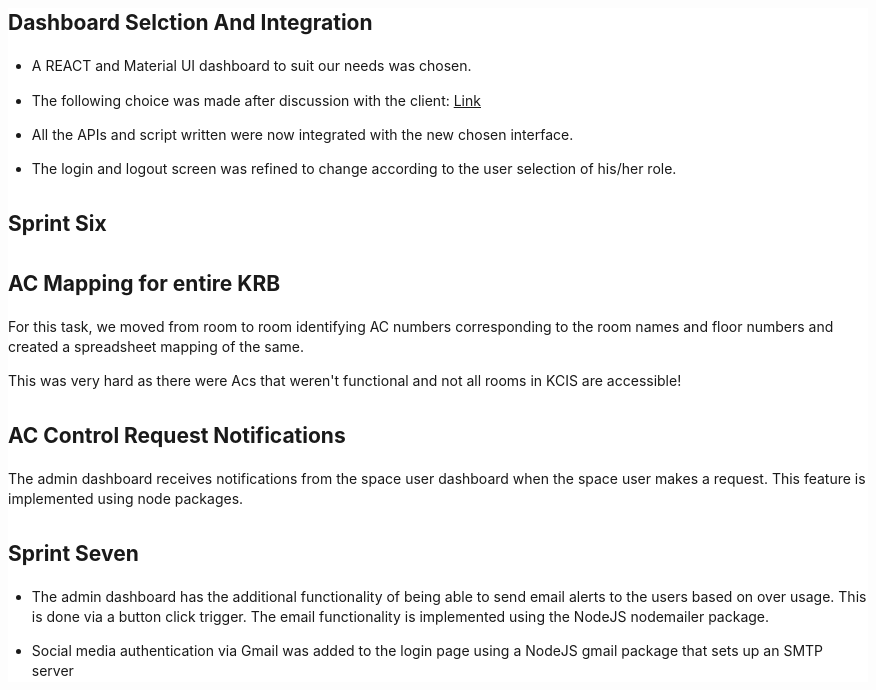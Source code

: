 
## Dashboard Selction And Integration

+ A REACT and Material UI dashboard to suit our needs was chosen.

+ The following choice was made after discussion with the client: [Link](https://material-ui.com/store/previews/devias-kit/)
  
+ All the APIs and script written were now integrated with the new chosen interface.

+ The login and logout screen was refined to change according to the user selection of his/her role.
  
## Sprint Six

## AC Mapping for entire KRB 

For this task, we moved from room to room identifying AC numbers corresponding to the room names and floor numbers and created a spreadsheet mapping of the same.

This was very hard as there were Acs that weren't functional and not all rooms in KCIS are accessible!

## AC Control Request Notifications

The admin dashboard receives notifications from the space user dashboard when the space user makes a request.
This feature is implemented using node packages.

## Sprint Seven

+ The admin dashboard has the additional functionality of being able to send email alerts to the users based on over usage. This is done via a button click trigger. The email functionality is implemented using the NodeJS nodemailer package.

+ Social media authentication via Gmail was added to the login page using a NodeJS gmail package that sets up an SMTP server 
